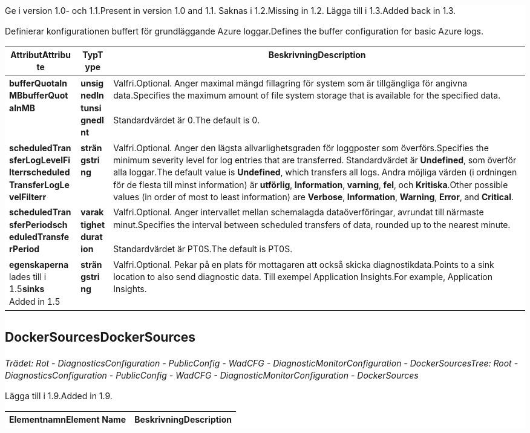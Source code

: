  <span data-ttu-id="f2200-356">Ge i version 1.0- och 1.1.</span><span class="sxs-lookup"><span data-stu-id="f2200-356">Present in version 1.0 and 1.1.</span></span> <span data-ttu-id="f2200-357">Saknas i 1.2.</span><span class="sxs-lookup"><span data-stu-id="f2200-357">Missing in 1.2.</span></span> <span data-ttu-id="f2200-358">Lägga till i 1.3.</span><span class="sxs-lookup"><span data-stu-id="f2200-358">Added back in 1.3.</span></span>  

 <span data-ttu-id="f2200-359">Definierar konfigurationen buffert för grundläggande Azure loggar.</span><span class="sxs-lookup"><span data-stu-id="f2200-359">Defines the buffer configuration for basic Azure logs.</span></span>  

|<span data-ttu-id="f2200-360">Attribut</span><span class="sxs-lookup"><span data-stu-id="f2200-360">Attribute</span></span>|<span data-ttu-id="f2200-361">Typ</span><span class="sxs-lookup"><span data-stu-id="f2200-361">Type</span></span>|<span data-ttu-id="f2200-362">Beskrivning</span><span class="sxs-lookup"><span data-stu-id="f2200-362">Description</span></span>|  
|---------------|----------|-----------------|  
|<span data-ttu-id="f2200-363">**bufferQuotaInMB**</span><span class="sxs-lookup"><span data-stu-id="f2200-363">**bufferQuotaInMB**</span></span>|<span data-ttu-id="f2200-364">**unsignedInt**</span><span class="sxs-lookup"><span data-stu-id="f2200-364">**unsignedInt**</span></span>|<span data-ttu-id="f2200-365">Valfri.</span><span class="sxs-lookup"><span data-stu-id="f2200-365">Optional.</span></span> <span data-ttu-id="f2200-366">Anger maximal mängd fillagring för system som är tillgängliga för angivna data.</span><span class="sxs-lookup"><span data-stu-id="f2200-366">Specifies the maximum amount of file system storage that is available for the specified data.</span></span><br /><br /> <span data-ttu-id="f2200-367">Standardvärdet är 0.</span><span class="sxs-lookup"><span data-stu-id="f2200-367">The default is 0.</span></span>|  
|<span data-ttu-id="f2200-368">**scheduledTransferLogLevelFilterr**</span><span class="sxs-lookup"><span data-stu-id="f2200-368">**scheduledTransferLogLevelFilterr**</span></span>|<span data-ttu-id="f2200-369">**sträng**</span><span class="sxs-lookup"><span data-stu-id="f2200-369">**string**</span></span>|<span data-ttu-id="f2200-370">Valfri.</span><span class="sxs-lookup"><span data-stu-id="f2200-370">Optional.</span></span> <span data-ttu-id="f2200-371">Anger den lägsta allvarlighetsgraden för loggposter som överförs.</span><span class="sxs-lookup"><span data-stu-id="f2200-371">Specifies the minimum severity level for log entries that are transferred.</span></span> <span data-ttu-id="f2200-372">Standardvärdet är **Undefined**, som överför alla loggar.</span><span class="sxs-lookup"><span data-stu-id="f2200-372">The default value is **Undefined**, which transfers all logs.</span></span> <span data-ttu-id="f2200-373">Andra möjliga värden (i ordningen för de flesta till minst information) är **utförlig**, **Information**, **varning**, **fel**, och **Kritiska**.</span><span class="sxs-lookup"><span data-stu-id="f2200-373">Other possible values (in order of most to least information) are **Verbose**, **Information**, **Warning**, **Error**, and **Critical**.</span></span>|  
|<span data-ttu-id="f2200-374">**scheduledTransferPeriod**</span><span class="sxs-lookup"><span data-stu-id="f2200-374">**scheduledTransferPeriod**</span></span>|<span data-ttu-id="f2200-375">**varaktighet**</span><span class="sxs-lookup"><span data-stu-id="f2200-375">**duration**</span></span>|<span data-ttu-id="f2200-376">Valfri.</span><span class="sxs-lookup"><span data-stu-id="f2200-376">Optional.</span></span> <span data-ttu-id="f2200-377">Anger intervallet mellan schemalagda dataöverföringar, avrundat till närmaste minut.</span><span class="sxs-lookup"><span data-stu-id="f2200-377">Specifies the interval between scheduled transfers of data, rounded up to the nearest minute.</span></span><br /><br /> <span data-ttu-id="f2200-378">Standardvärdet är PT0S.</span><span class="sxs-lookup"><span data-stu-id="f2200-378">The default is PT0S.</span></span>|  
|<span data-ttu-id="f2200-379">**egenskaperna** lades till i 1.5</span><span class="sxs-lookup"><span data-stu-id="f2200-379">**sinks** Added in 1.5</span></span>|<span data-ttu-id="f2200-380">**sträng**</span><span class="sxs-lookup"><span data-stu-id="f2200-380">**string**</span></span>|<span data-ttu-id="f2200-381">Valfri.</span><span class="sxs-lookup"><span data-stu-id="f2200-381">Optional.</span></span> <span data-ttu-id="f2200-382">Pekar på en plats för mottagaren att också skicka diagnostikdata.</span><span class="sxs-lookup"><span data-stu-id="f2200-382">Points to a sink location to also send diagnostic data.</span></span> <span data-ttu-id="f2200-383">Till exempel Application Insights.</span><span class="sxs-lookup"><span data-stu-id="f2200-383">For example, Application Insights.</span></span>|  

## <a name="dockersources"></a><span data-ttu-id="f2200-384">DockerSources</span><span class="sxs-lookup"><span data-stu-id="f2200-384">DockerSources</span></span>
 <span data-ttu-id="f2200-385">*Trädet: Rot - DiagnosticsConfiguration - PublicConfig - WadCFG - DiagnosticMonitorConfiguration - DockerSources*</span><span class="sxs-lookup"><span data-stu-id="f2200-385">*Tree: Root - DiagnosticsConfiguration - PublicConfig - WadCFG - DiagnosticMonitorConfiguration - DockerSources*</span></span>

 <span data-ttu-id="f2200-386">Lägga till i 1.9.</span><span class="sxs-lookup"><span data-stu-id="f2200-386">Added in 1.9.</span></span>

|<span data-ttu-id="f2200-387">Elementnamn</span><span class="sxs-lookup"><span data-stu-id="f2200-387">Element Name</span></span>|<span data-ttu-id="f2200-388">Beskrivning</span><span class="sxs-lookup"><span data-stu-id="f2200-388">Description</span></span>|  
|------------------|-----------------|  